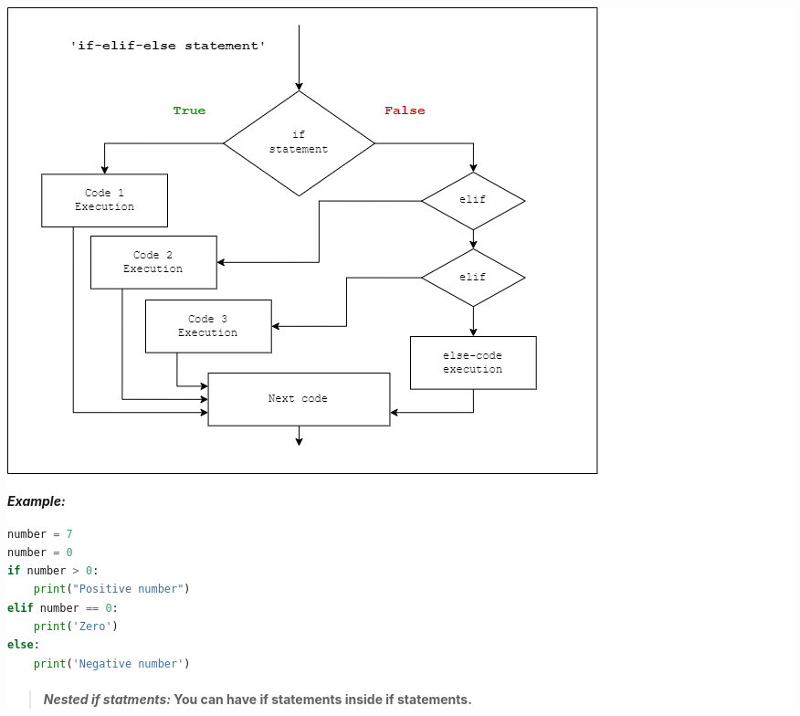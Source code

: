 ![if elif else statement](https://github.com/iliamunaev/100-Days-of-Python-Bootcamp/blob/main/assets/images/if_elif_else_statement.png)

_**Example:**_

```python
number = 7
number = 0
if number > 0:
    print("Positive number")
elif number == 0:
    print('Zero')
else:
    print('Negative number')
```

>#### _Nested if statments:_ You can have if statements inside if statements.
